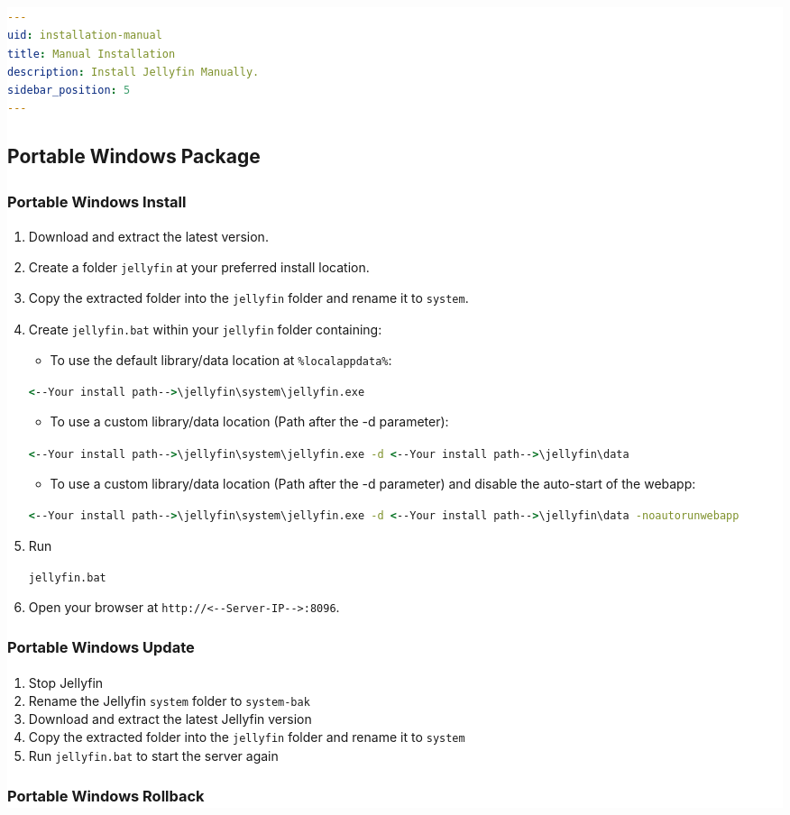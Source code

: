```yaml
---
uid: installation-manual
title: Manual Installation
description: Install Jellyfin Manually.
sidebar_position: 5
---
```




## Portable Windows Package

### Portable Windows Install

1. Download and extract the latest version.
2. Create a folder `jellyfin` at your preferred install location.
3. Copy the extracted folder into the `jellyfin` folder and rename it to `system`.
4. Create `jellyfin.bat` within your `jellyfin` folder containing:

   - To use the default library/data location at `%localappdata%`:

   ```cmd
   <--Your install path-->\jellyfin\system\jellyfin.exe
   ```

   - To use a custom library/data location (Path after the -d parameter):

   ```cmd
   <--Your install path-->\jellyfin\system\jellyfin.exe -d <--Your install path-->\jellyfin\data
   ```

   - To use a custom library/data location (Path after the -d parameter) and disable the auto-start of the webapp:

   ```cmd
   <--Your install path-->\jellyfin\system\jellyfin.exe -d <--Your install path-->\jellyfin\data -noautorunwebapp
   ```

5. Run

   ```cmd
   jellyfin.bat
   ```

6. Open your browser at `http://<--Server-IP-->:8096`.

### Portable Windows Update

1. Stop Jellyfin
2. Rename the Jellyfin `system` folder to `system-bak`
3. Download and extract the latest Jellyfin version
4. Copy the extracted folder into the `jellyfin` folder and rename it to `system`
5. Run `jellyfin.bat` to start the server again

### Portable Windows Rollback

